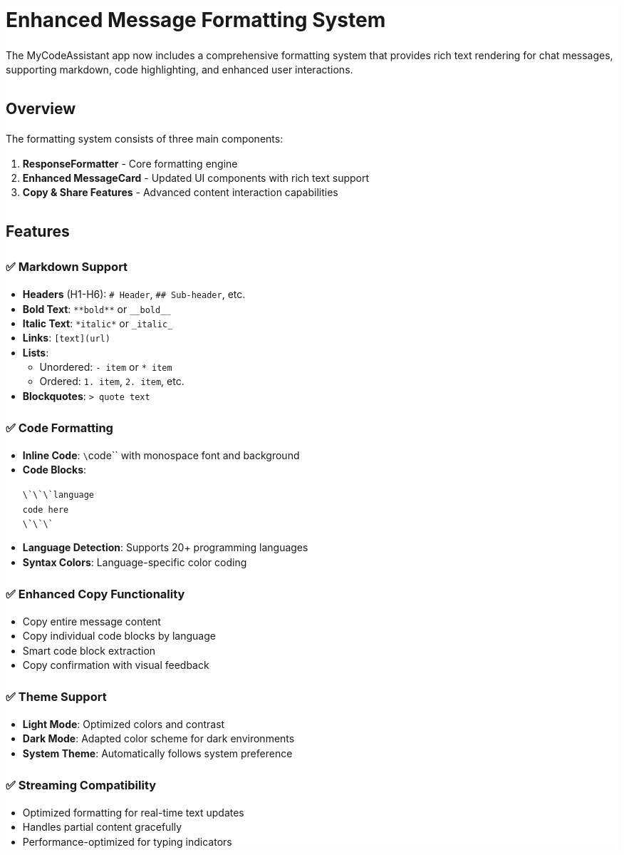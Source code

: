 # Enhanced Message Formatting System

The MyCodeAssistant app now includes a comprehensive formatting system that provides rich text rendering for chat messages, supporting markdown, code highlighting, and enhanced user interactions.

## Overview

The formatting system consists of three main components:

1. **ResponseFormatter** - Core formatting engine
2. **Enhanced MessageCard** - Updated UI components with rich text support  
3. **Copy & Share Features** - Advanced content interaction capabilities

## Features

### ✅ Markdown Support
- **Headers** (H1-H6): `# Header`, `## Sub-header`, etc.
- **Bold Text**: `**bold**` or `__bold__`
- **Italic Text**: `*italic*` or `_italic_`
- **Links**: `[text](url)`
- **Lists**: 
  - Unordered: `- item` or `* item`
  - Ordered: `1. item`, `2. item`, etc.
- **Blockquotes**: `> quote text`

### ✅ Code Formatting
- **Inline Code**: `\`code\`` with monospace font and background
- **Code Blocks**: 
  ```
  \`\`\`language
  code here
  \`\`\`
  ```
- **Language Detection**: Supports 20+ programming languages
- **Syntax Colors**: Language-specific color coding

### ✅ Enhanced Copy Functionality
- Copy entire message content
- Copy individual code blocks by language
- Smart code block extraction
- Copy confirmation with visual feedback

### ✅ Theme Support
- **Light Mode**: Optimized colors and contrast
- **Dark Mode**: Adapted color scheme for dark environments
- **System Theme**: Automatically follows system preference

### ✅ Streaming Compatibility
- Optimized formatting for real-time text updates
- Handles partial content gracefully
- Performance-optimized for typing indicators
